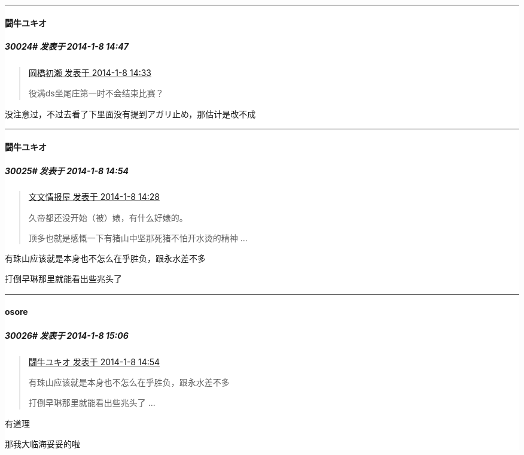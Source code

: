 


-----

####  闘牛ユキオ  
##### 30024#       发表于 2014-1-8 14:47



<blockquote><a href="httphttps://bbs.saraba1st.com/2b/forum.php?mod=redirect&amp;goto=findpost&amp;pid=24143963&amp;ptid=821720" target="_blank">岡橋初瀬 发表于 2014-1-8 14:33</a>

役满ds坐尾庄第一时不会结束比赛？</blockquote>
没注意过，不过去看了下里面没有提到アガリ止め，那估计是改不成







-----

####  闘牛ユキオ  
##### 30025#       发表于 2014-1-8 14:54



<blockquote><a href="httphttps://bbs.saraba1st.com/2b/forum.php?mod=redirect&amp;goto=findpost&amp;pid=24143902&amp;ptid=821720" target="_blank">文文情报屋 发表于 2014-1-8 14:28</a>

久帝都还没开始（被）婊，有什么好婊的。

顶多也就是感慨一下有猪山中坚那死猪不怕开水烫的精神 ...</blockquote>
有珠山应该就是本身也不怎么在乎胜负，跟永水差不多

打倒早琳那里就能看出些兆头了







-----

####  osore  
##### 30026#       发表于 2014-1-8 15:06



<blockquote><a href="httphttps://bbs.saraba1st.com/2b/forum.php?mod=redirect&amp;goto=findpost&amp;pid=24144226&amp;ptid=821720" target="_blank">闘牛ユキオ 发表于 2014-1-8 14:54</a>

有珠山应该就是本身也不怎么在乎胜负，跟永水差不多

打倒早琳那里就能看出些兆头了 ...</blockquote>
有道理

那我大临海妥妥的啦





